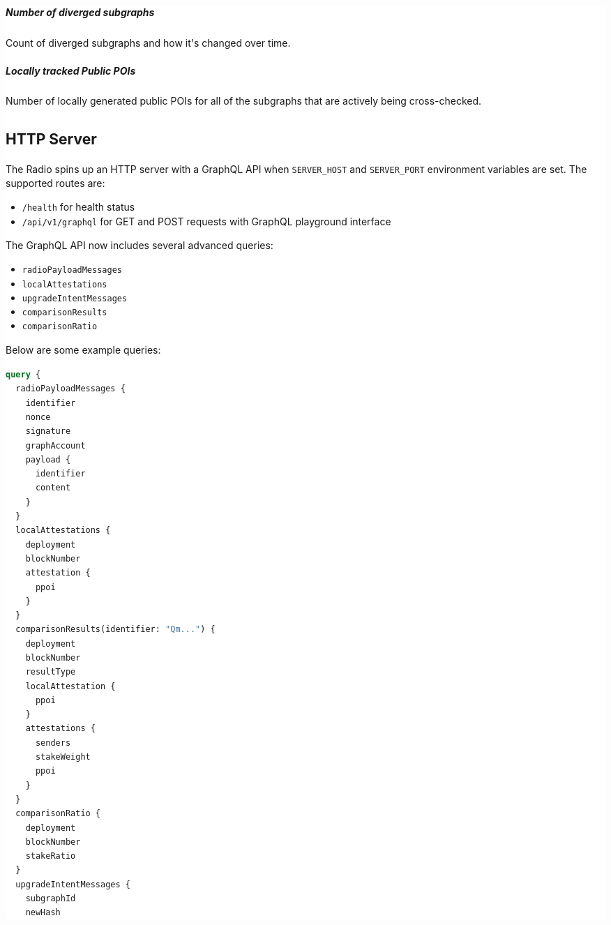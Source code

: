 ##### Number of diverged subgraphs

Count of diverged subgraphs and how it's changed over time.

##### Locally tracked Public POIs

Number of locally generated public POIs for all of the subgraphs that are actively being cross-checked.

## HTTP Server

The Radio spins up an HTTP server with a GraphQL API when `SERVER_HOST` and `SERVER_PORT` environment variables are set. The supported routes are:

- `/health` for health status
- `/api/v1/graphql` for GET and POST requests with GraphQL playground interface

The GraphQL API now includes several advanced queries:

- `radioPayloadMessages`
- `localAttestations`
- `upgradeIntentMessages`
- `comparisonResults`
- `comparisonRatio`

Below are some example queries:

```graphql
query {
  radioPayloadMessages {
    identifier
    nonce
    signature
    graphAccount
    payload {
      identifier
      content
    }
  }
  localAttestations {
    deployment
    blockNumber
    attestation {
      ppoi
    }
  }
  comparisonResults(identifier: "Qm...") {
    deployment
    blockNumber
    resultType
    localAttestation {
      ppoi
    }
    attestations {
      senders
      stakeWeight
      ppoi
    }
  }
  comparisonRatio {
    deployment
    blockNumber
    stakeRatio
  }
  upgradeIntentMessages {
    subgraphId
    newHash
```